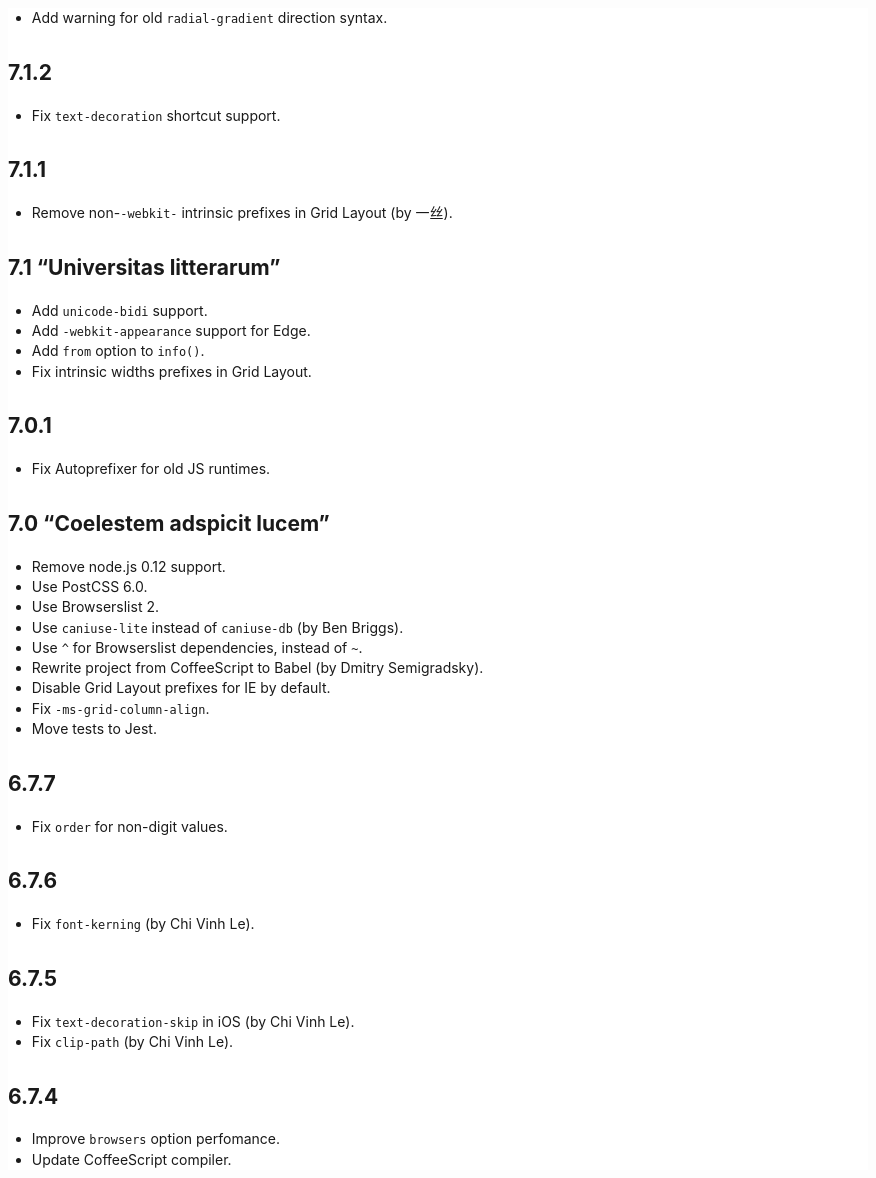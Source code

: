 * Add warning for old `radial-gradient` direction syntax.

## 7.1.2

* Fix `text-decoration` shortcut support.

## 7.1.1

* Remove non-`-webkit-` intrinsic prefixes in Grid Layout (by 一丝).

## 7.1 “Universitas litterarum”

* Add `unicode-bidi` support.
* Add `-webkit-appearance` support for Edge.
* Add `from` option to `info()`.
* Fix intrinsic widths prefixes in Grid Layout.

## 7.0.1

* Fix Autoprefixer for old JS runtimes.

## 7.0 “Coelestem adspicit lucem”

* Remove node.js 0.12 support.
* Use PostCSS 6.0.
* Use Browserslist 2.
* Use `caniuse-lite` instead of `caniuse-db` (by Ben Briggs).
* Use `^` for Browserslist dependencies, instead of `~`.
* Rewrite project from CoffeeScript to Babel (by Dmitry Semigradsky).
* Disable Grid Layout prefixes for IE by default.
* Fix `-ms-grid-column-align`.
* Move tests to Jest.

## 6.7.7

* Fix `order` for non-digit values.

## 6.7.6

* Fix `font-kerning` (by Chi Vinh Le).

## 6.7.5

* Fix `text-decoration-skip` in iOS (by Chi Vinh Le).
* Fix `clip-path` (by Chi Vinh Le).

## 6.7.4

* Improve `browsers` option perfomance.
* Update CoffeeScript compiler.
